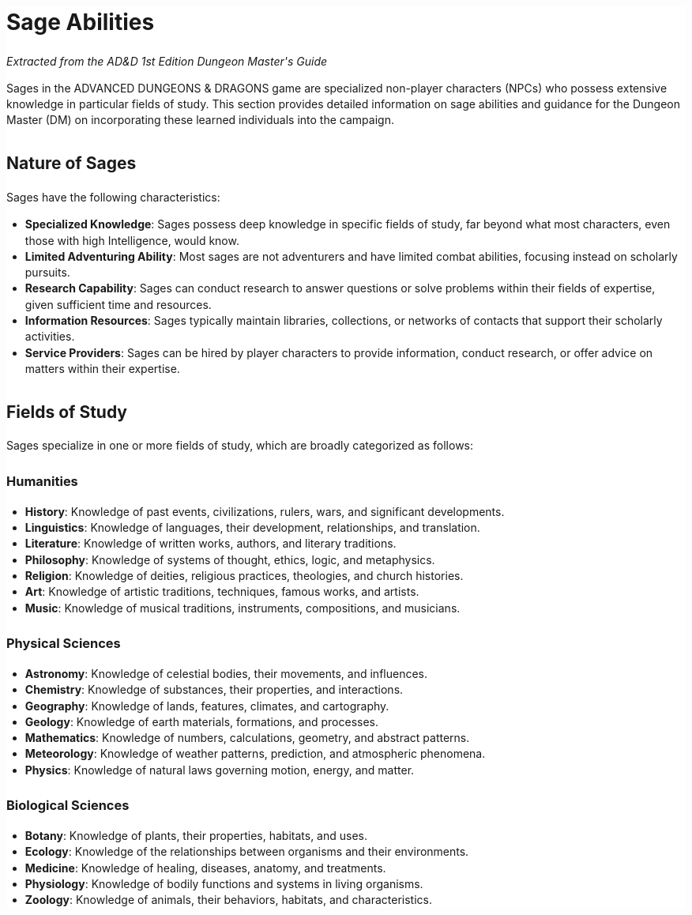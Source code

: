 # Sage Abilities

*Extracted from the AD&D 1st Edition Dungeon Master's Guide*

Sages in the ADVANCED DUNGEONS & DRAGONS game are specialized non-player characters (NPCs) who possess extensive knowledge in particular fields of study. This section provides detailed information on sage abilities and guidance for the Dungeon Master (DM) on incorporating these learned individuals into the campaign.

## Nature of Sages

Sages have the following characteristics:

- **Specialized Knowledge**: Sages possess deep knowledge in specific fields of study, far beyond what most characters, even those with high Intelligence, would know.
- **Limited Adventuring Ability**: Most sages are not adventurers and have limited combat abilities, focusing instead on scholarly pursuits.
- **Research Capability**: Sages can conduct research to answer questions or solve problems within their fields of expertise, given sufficient time and resources.
- **Information Resources**: Sages typically maintain libraries, collections, or networks of contacts that support their scholarly activities.
- **Service Providers**: Sages can be hired by player characters to provide information, conduct research, or offer advice on matters within their expertise.

## Fields of Study

Sages specialize in one or more fields of study, which are broadly categorized as follows:

### Humanities

- **History**: Knowledge of past events, civilizations, rulers, wars, and significant developments.
- **Linguistics**: Knowledge of languages, their development, relationships, and translation.
- **Literature**: Knowledge of written works, authors, and literary traditions.
- **Philosophy**: Knowledge of systems of thought, ethics, logic, and metaphysics.
- **Religion**: Knowledge of deities, religious practices, theologies, and church histories.
- **Art**: Knowledge of artistic traditions, techniques, famous works, and artists.
- **Music**: Knowledge of musical traditions, instruments, compositions, and musicians.

### Physical Sciences

- **Astronomy**: Knowledge of celestial bodies, their movements, and influences.
- **Chemistry**: Knowledge of substances, their properties, and interactions.
- **Geography**: Knowledge of lands, features, climates, and cartography.
- **Geology**: Knowledge of earth materials, formations, and processes.
- **Mathematics**: Knowledge of numbers, calculations, geometry, and abstract patterns.
- **Meteorology**: Knowledge of weather patterns, prediction, and atmospheric phenomena.
- **Physics**: Knowledge of natural laws governing motion, energy, and matter.

### Biological Sciences

- **Botany**: Knowledge of plants, their properties, habitats, and uses.
- **Ecology**: Knowledge of the relationships between organisms and their environments.
- **Medicine**: Knowledge of healing, diseases, anatomy, and treatments.
- **Physiology**: Knowledge of bodily functions and systems in living organisms.
- **Zoology**: Knowledge of animals, their behaviors, habitats, and characteristics.
